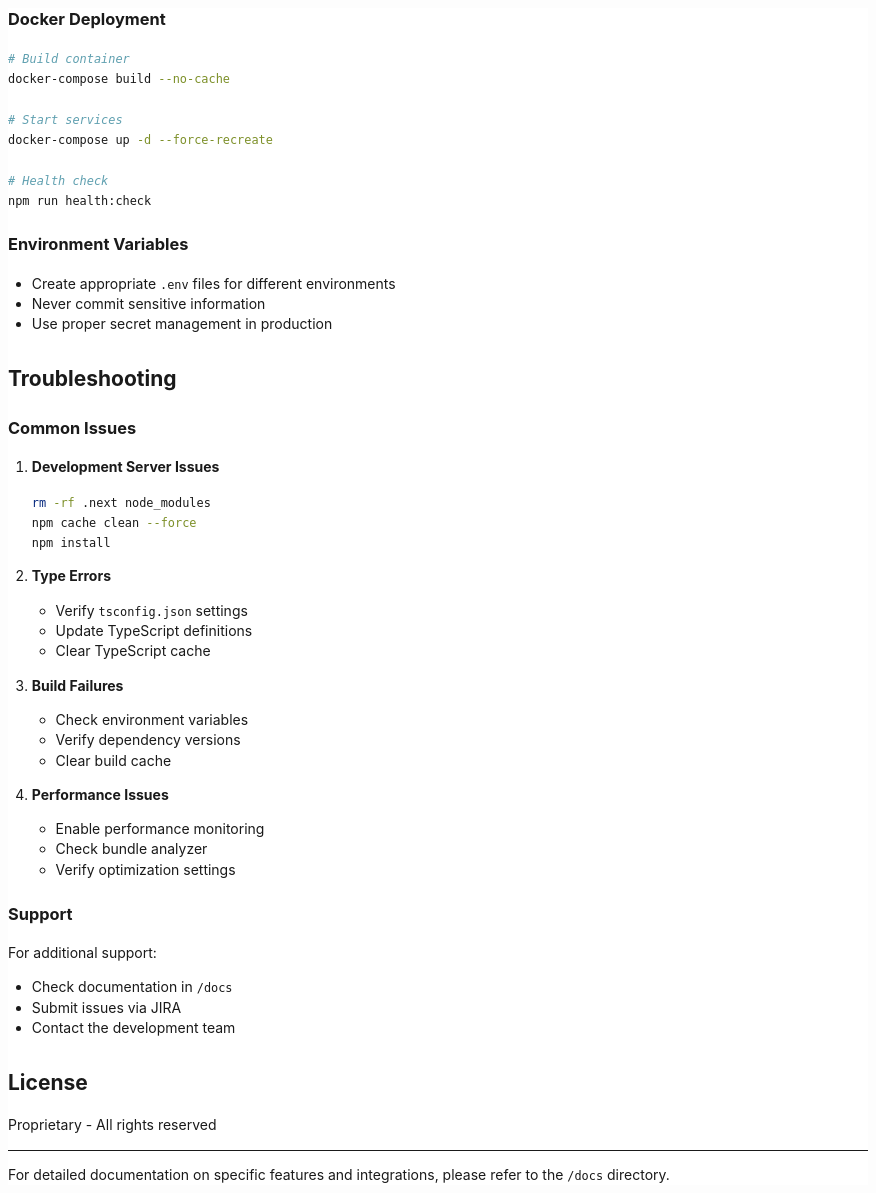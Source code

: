 ### Docker Deployment
```bash
# Build container
docker-compose build --no-cache

# Start services
docker-compose up -d --force-recreate

# Health check
npm run health:check
```

### Environment Variables
- Create appropriate `.env` files for different environments
- Never commit sensitive information
- Use proper secret management in production

## Troubleshooting

### Common Issues

1. **Development Server Issues**
   ```bash
   rm -rf .next node_modules
   npm cache clean --force
   npm install
   ```

2. **Type Errors**
   - Verify `tsconfig.json` settings
   - Update TypeScript definitions
   - Clear TypeScript cache

3. **Build Failures**
   - Check environment variables
   - Verify dependency versions
   - Clear build cache

4. **Performance Issues**
   - Enable performance monitoring
   - Check bundle analyzer
   - Verify optimization settings

### Support

For additional support:
- Check documentation in `/docs`
- Submit issues via JIRA
- Contact the development team

## License

Proprietary - All rights reserved

---

For detailed documentation on specific features and integrations, please refer to the `/docs` directory.